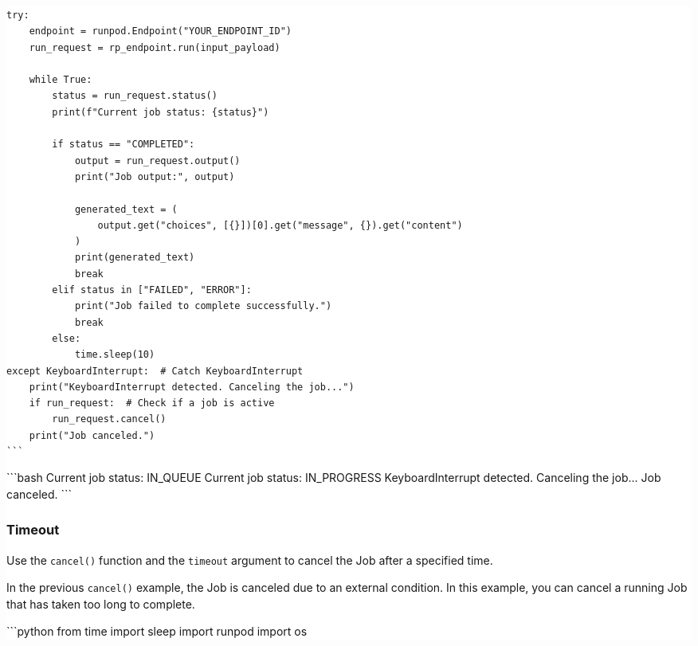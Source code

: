     try:
        endpoint = runpod.Endpoint("YOUR_ENDPOINT_ID")
        run_request = rp_endpoint.run(input_payload)

        while True:
            status = run_request.status()
            print(f"Current job status: {status}")

            if status == "COMPLETED":
                output = run_request.output()
                print("Job output:", output)

                generated_text = (
                    output.get("choices", [{}])[0].get("message", {}).get("content")
                )
                print(generated_text)
                break
            elif status in ["FAILED", "ERROR"]:
                print("Job failed to complete successfully.")
                break
            else:
                time.sleep(10)
    except KeyboardInterrupt:  # Catch KeyboardInterrupt
        print("KeyboardInterrupt detected. Canceling the job...")
        if run_request:  # Check if a job is active
            run_request.cancel()
        print("Job canceled.")
    ```
  </Tab>

  <Tab title="Output">
    ```bash
    Current job status: IN_QUEUE
    Current job status: IN_PROGRESS
    KeyboardInterrupt detected. Canceling the job...
    Job canceled.
    ```
  </Tab>
</Tabs>

### Timeout

Use the `cancel()` function and the `timeout` argument to cancel the Job after a specified time.

In the previous `cancel()` example, the Job is canceled due to an external condition. In this example, you can cancel a running Job that has taken too long to complete.

<Tabs>
  <Tab title="Python">
    ```python
    from time import sleep
    import runpod
    import os
